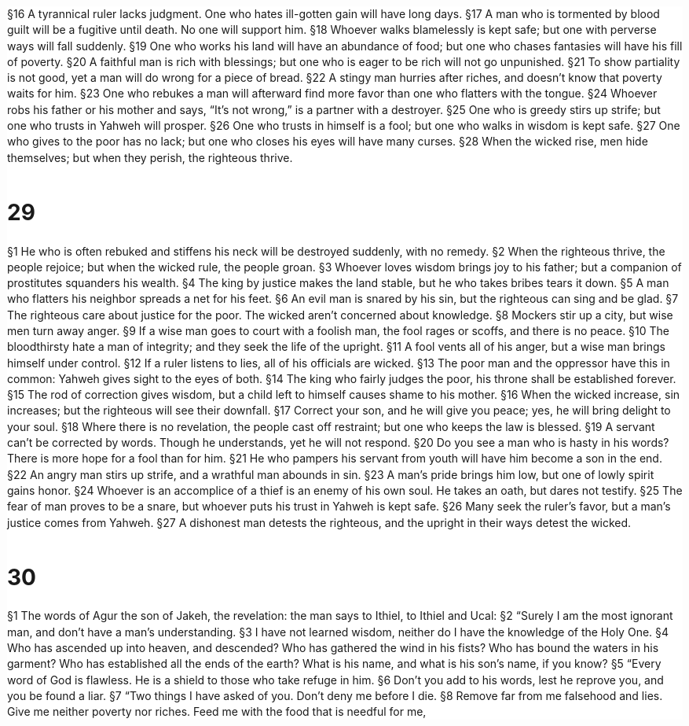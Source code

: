 §16 A tyrannical ruler lacks judgment. One who hates ill-gotten gain will have long days. 
§17 A man who is tormented by blood guilt will be a fugitive until death. No one will support him. 
§18 Whoever walks blamelessly is kept safe; but one with perverse ways will fall suddenly. 
§19 One who works his land will have an abundance of food; but one who chases fantasies will have his fill of poverty. 
§20 A faithful man is rich with blessings; but one who is eager to be rich will not go unpunished. 
§21 To show partiality is not good, yet a man will do wrong for a piece of bread. 
§22 A stingy man hurries after riches, and doesn’t know that poverty waits for him. 
§23 One who rebukes a man will afterward find more favor than one who flatters with the tongue. 
§24 Whoever robs his father or his mother and says, “It’s not wrong,” is a partner with a destroyer. 
§25 One who is greedy stirs up strife; but one who trusts in Yahweh will prosper. 
§26 One who trusts in himself is a fool; but one who walks in wisdom is kept safe. 
§27 One who gives to the poor has no lack; but one who closes his eyes will have many curses. 
§28 When the wicked rise, men hide themselves; but when they perish, the righteous thrive. 

# 29 
§1 He who is often rebuked and stiffens his neck will be destroyed suddenly, with no remedy. 
§2 When the righteous thrive, the people rejoice; but when the wicked rule, the people groan. 
§3 Whoever loves wisdom brings joy to his father; but a companion of prostitutes squanders his wealth. 
§4 The king by justice makes the land stable, but he who takes bribes tears it down. 
§5 A man who flatters his neighbor spreads a net for his feet. 
§6 An evil man is snared by his sin, but the righteous can sing and be glad. 
§7 The righteous care about justice for the poor. The wicked aren’t concerned about knowledge. 
§8 Mockers stir up a city, but wise men turn away anger. 
§9 If a wise man goes to court with a foolish man, the fool rages or scoffs, and there is no peace. 
§10 The bloodthirsty hate a man of integrity; and they seek the life of the upright. 
§11 A fool vents all of his anger, but a wise man brings himself under control. 
§12 If a ruler listens to lies, all of his officials are wicked. 
§13 The poor man and the oppressor have this in common: Yahweh gives sight to the eyes of both. 
§14 The king who fairly judges the poor, his throne shall be established forever. 
§15 The rod of correction gives wisdom, but a child left to himself causes shame to his mother. 
§16 When the wicked increase, sin increases; but the righteous will see their downfall. 
§17 Correct your son, and he will give you peace; yes, he will bring delight to your soul. 
§18 Where there is no revelation, the people cast off restraint; but one who keeps the law is blessed. 
§19 A servant can’t be corrected by words. Though he understands, yet he will not respond. 
§20 Do you see a man who is hasty in his words? There is more hope for a fool than for him. 
§21 He who pampers his servant from youth will have him become a son in the end. 
§22 An angry man stirs up strife, and a wrathful man abounds in sin. 
§23 A man’s pride brings him low, but one of lowly spirit gains honor. 
§24 Whoever is an accomplice of a thief is an enemy of his own soul. He takes an oath, but dares not testify. 
§25 The fear of man proves to be a snare, but whoever puts his trust in Yahweh is kept safe. 
§26 Many seek the ruler’s favor, but a man’s justice comes from Yahweh. 
§27 A dishonest man detests the righteous, and the upright in their ways detest the wicked. 

# 30 
§1 The words of Agur the son of Jakeh, the revelation: the man says to Ithiel, to Ithiel and Ucal: 
§2 “Surely I am the most ignorant man, and don’t have a man’s understanding. 
§3 I have not learned wisdom, neither do I have the knowledge of the Holy One. 
§4 Who has ascended up into heaven, and descended? Who has gathered the wind in his fists? Who has bound the waters in his garment? Who has established all the ends of the earth? What is his name, and what is his son’s name, if you know? 
§5 “Every word of God is flawless. He is a shield to those who take refuge in him. 
§6 Don’t you add to his words, lest he reprove you, and you be found a liar. 
§7 “Two things I have asked of you. Don’t deny me before I die. 
§8 Remove far from me falsehood and lies. Give me neither poverty nor riches. Feed me with the food that is needful for me, 